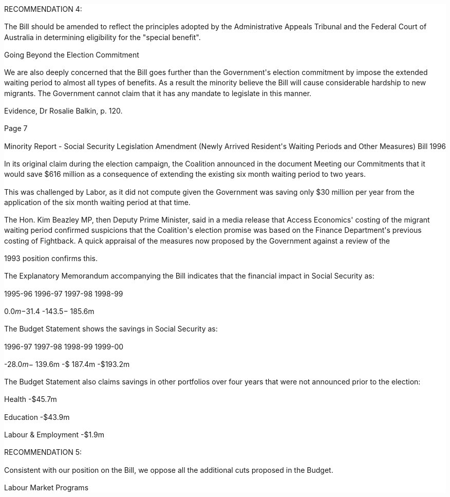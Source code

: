  RECOMMENDATION 4:

 The Bill should be amended to reflect the principles adopted by the Administrative Appeals  Tribunal and the Federal Court of Australia in determining eligibility for the "special benefit".

 Going Beyond the Election Commitment

 We are also deeply concerned that the Bill goes further than the Government's election  commitment by impose the extended waiting period to almost all types of benefits. As a  result the minority believe the Bill will cause considerable hardship to new migrants. The  Government cannot claim that it has any mandate to legislate in this manner.

 Evidence, Dr Rosalie Balkin, p. 120.

 Page 7

 Minority Report - Social Security Legislation Amendment (Newly Arrived Resident's Waiting Periods and Other Measures) Bill 1996

 In its original claim during the election campaign, the Coalition announced in the document  Meeting our Commitments that it would save $616 million as a consequence of extending the  existing six month waiting period to two years.

 This was challenged by Labor, as it did not compute given the Government was saving only  $30 million per year from the application of the six month waiting period at that time.

 The Hon. Kim Beazley MP, then Deputy Prime Minister, said in a media release that Access  Economics' costing of the migrant waiting period confirmed suspicions that the Coalition's  election promise was based on the Finance Department's previous costing of Fightback. A   quick appraisal of the measures now proposed by the Government against a review of the 

 1993 position confirms this.

 The Explanatory Memorandum accompanying the Bill indicates that the financial impact in  Social Security as:

 1995-96 1996-97 1997-98 1998-99

 $0.0m -$31.4 -$143.5 -$ 185.6m

 The Budget Statement shows the savings in Social Security as:

 1996-97 1997-98 1998-99 1999-00

 -$28.0m -$ 139.6m -$ 187.4m -$193.2m

 The Budget Statement also claims savings in other portfolios over four years that were not  announced prior to the election:

 Health -$45.7m

 Education -$43.9m

 Labour & Employment -$1.9m

 RECOMMENDATION 5:

 Consistent with our position on the Bill, we oppose all the additional cuts proposed in the  Budget.

 Labour Market Programs
